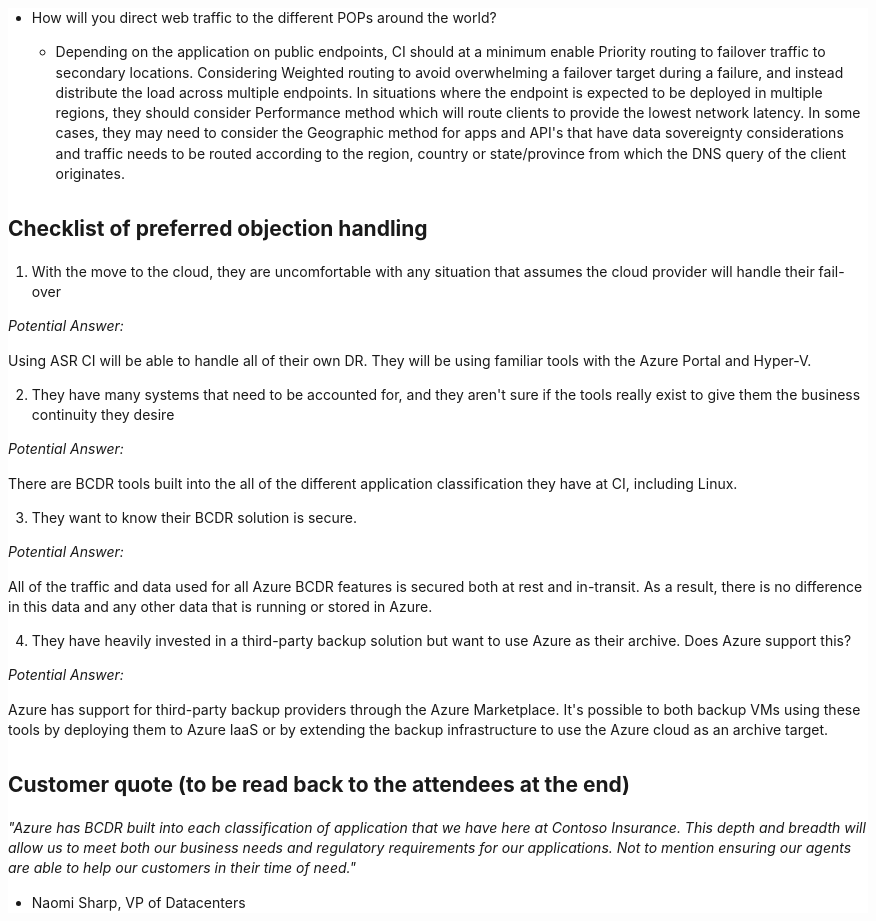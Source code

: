 -   How will you direct web traffic to the different POPs around the world?

    -   Depending on the application on public endpoints, CI should at a minimum enable Priority routing to failover traffic to secondary locations. Considering Weighted routing to avoid overwhelming a failover target during a failure, and instead distribute the load across multiple endpoints. In situations where the endpoint is expected to be deployed in multiple regions, they should consider Performance method which will route clients to provide the lowest network latency. In some cases, they may need to consider the Geographic method for apps and API's that have data sovereignty considerations and traffic needs to be routed according to the region, country or state/province from which the DNS query of the client originates.

##  Checklist of preferred objection handling

1.  With the move to the cloud, they are uncomfortable with any situation that assumes the cloud provider will handle their fail-over

*Potential Answer:*

Using ASR CI will be able to handle all of their own DR. They will be using familiar tools with the Azure Portal and Hyper-V.

2.  They have many systems that need to be accounted for, and they aren't sure if the tools really exist to give them the business continuity they desire

*Potential Answer:*

There are BCDR tools built into the all of the different application classification they have at CI, including Linux.

3.  They want to know their BCDR solution is secure.

*Potential Answer:*

All of the traffic and data used for all Azure BCDR features is secured both at rest and in-transit. As a result, there is no difference in this data and any other data that is running or stored in Azure.

4.  They have heavily invested in a third-party backup solution but want to use Azure as their archive. Does Azure support this?

*Potential Answer:*

Azure has support for third-party backup providers through the Azure Marketplace. It's possible to both backup VMs using these tools by deploying them to Azure IaaS or by extending the backup infrastructure to use the Azure cloud as an archive target.

## Customer quote (to be read back to the attendees at the end)

*"Azure has BCDR built into each classification of application that we have here at Contoso Insurance. This depth and breadth will allow us to meet both our business needs and regulatory requirements for our applications. Not to mention ensuring our agents are able to help our customers in their time of need."*

- Naomi Sharp, VP of Datacenters
